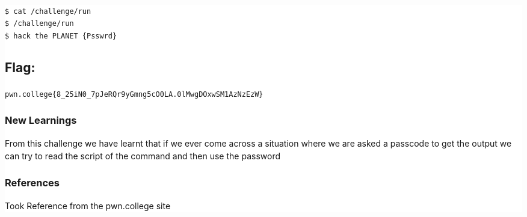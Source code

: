 ```sh
$ cat /challenge/run
$ /challenge/run
$ hack the PLANET {Psswrd}


```
## Flag: 

```
pwn.college{8_25iN0_7pJeRQr9yGmng5cO0LA.0lMwgDOxwSM1AzNzEzW}
 ```
### New Learnings
From this challenge we have learnt that if we ever come across a situation where we are asked a passcode to get the output we can try to read the script of the command and then use the password 
### References 
Took Reference from the pwn.college site 

